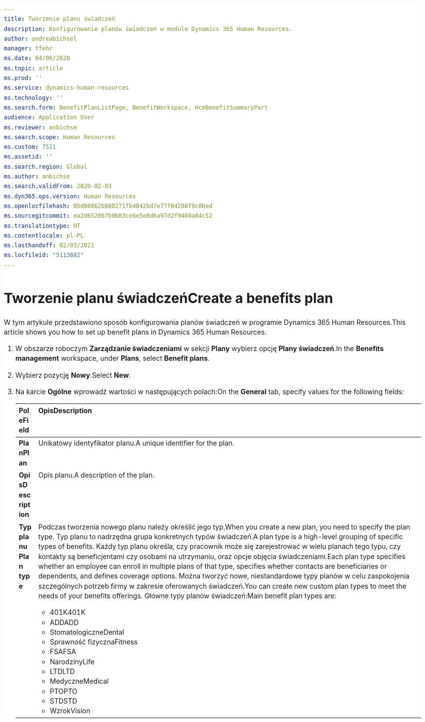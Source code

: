 ```yaml
---
title: Tworzenie planu świadczeń
description: Konfigurowanie planów świadczeń w module Dynamics 365 Human Resources.
author: andreabichsel
manager: tfehr
ms.date: 04/06/2020
ms.topic: article
ms.prod: ''
ms.service: dynamics-human-resources
ms.technology: ''
ms.search.form: BenefitPlanListPage, BenefitWorkspace, HcmBenefitSummaryPart
audience: Application User
ms.reviewer: anbichse
ms.search.scope: Human Resources
ms.custom: 7521
ms.assetid: ''
ms.search.region: Global
ms.author: anbichse
ms.search.validFrom: 2020-02-03
ms.dyn365.ops.version: Human Resources
ms.openlocfilehash: 05d08862b880271fb4842bd7e77f04208f9c0bed
ms.sourcegitcommit: ea2d652867b9b83ce6e5e8d6a97d2f9460a84c52
ms.translationtype: HT
ms.contentlocale: pl-PL
ms.lasthandoff: 02/03/2021
ms.locfileid: "5113882"
---
```

# <a name="create-a-benefits-plan"></a><span data-ttu-id="cfa2e-103">Tworzenie planu świadczeń</span><span class="sxs-lookup"><span data-stu-id="cfa2e-103">Create a benefits plan</span></span>

<span data-ttu-id="cfa2e-104">W tym artykule przedstawiono sposób konfigurowania planów świadczeń w programie Dynamics 365 Human Resources.</span><span class="sxs-lookup"><span data-stu-id="cfa2e-104">This article shows you how to set up benefit plans in Dynamics 365 Human Resources.</span></span>

1. <span data-ttu-id="cfa2e-105">W obszarze roboczym **Zarządzanie świadczeniami** w sekcji **Plany** wybierz opcję **Plany świadczeń**.</span><span class="sxs-lookup"><span data-stu-id="cfa2e-105">In the **Benefits management** workspace, under **Plans**, select **Benefit plans**.</span></span>

2. <span data-ttu-id="cfa2e-106">Wybierz pozycję **Nowy**.</span><span class="sxs-lookup"><span data-stu-id="cfa2e-106">Select **New**.</span></span>

3. <span data-ttu-id="cfa2e-107">Na karcie **Ogólne** wprowadź wartości w następujących polach:</span><span class="sxs-lookup"><span data-stu-id="cfa2e-107">On the **General** tab, specify values for the following fields:</span></span>

   | <span data-ttu-id="cfa2e-108">Pole</span><span class="sxs-lookup"><span data-stu-id="cfa2e-108">Field</span></span> | <span data-ttu-id="cfa2e-109">Opis</span><span class="sxs-lookup"><span data-stu-id="cfa2e-109">Description</span></span> |
   | --- | --- |
   | <span data-ttu-id="cfa2e-110">**Plan**</span><span class="sxs-lookup"><span data-stu-id="cfa2e-110">**Plan**</span></span> | <span data-ttu-id="cfa2e-111">Unikatowy identyfikator planu.</span><span class="sxs-lookup"><span data-stu-id="cfa2e-111">A unique identifier for the plan.</span></span> |
   | <span data-ttu-id="cfa2e-112">**Opis**</span><span class="sxs-lookup"><span data-stu-id="cfa2e-112">**Description**</span></span> | <span data-ttu-id="cfa2e-113">Opis planu.</span><span class="sxs-lookup"><span data-stu-id="cfa2e-113">A description of the plan.</span></span> |
   | <span data-ttu-id="cfa2e-114">**Typ planu**</span><span class="sxs-lookup"><span data-stu-id="cfa2e-114">**Plan type**</span></span> | <span data-ttu-id="cfa2e-115">Podczas tworzenia nowego planu należy określić jego typ.</span><span class="sxs-lookup"><span data-stu-id="cfa2e-115">When you create a new plan, you need to specify the plan type.</span></span> <span data-ttu-id="cfa2e-116">Typ planu to nadrzędna grupa konkretnych typów świadczeń.</span><span class="sxs-lookup"><span data-stu-id="cfa2e-116">A plan type is a high-level grouping of specific types of benefits.</span></span> <span data-ttu-id="cfa2e-117">Każdy typ planu określa, czy pracownik może się zarejestrować w wielu planach tego typu, czy kontakty są beneficjentami czy osobami na utrzymaniu, oraz opcje objęcia świadczeniami.</span><span class="sxs-lookup"><span data-stu-id="cfa2e-117">Each plan type specifies whether an employee can enroll in multiple plans of that type, specifies whether contacts are beneficiaries or dependents, and defines coverage options.</span></span> <span data-ttu-id="cfa2e-118">Można tworzyć nowe, niestandardowe typy planów w celu zaspokojenia szczególnych potrzeb firmy w zakresie oferowanych świadczeń.</span><span class="sxs-lookup"><span data-stu-id="cfa2e-118">You can create new custom plan types to meet the needs of your benefits offerings.</span></span> <span data-ttu-id="cfa2e-119">Główne typy planów świadczeń:</span><span class="sxs-lookup"><span data-stu-id="cfa2e-119">Main benefit plan types are:</span></span> <ul><li><span data-ttu-id="cfa2e-120">401K</span><span class="sxs-lookup"><span data-stu-id="cfa2e-120">401K</span></span></li><li><span data-ttu-id="cfa2e-121">ADD</span><span class="sxs-lookup"><span data-stu-id="cfa2e-121">ADD</span></span></li><li><span data-ttu-id="cfa2e-122">Stomatologiczne</span><span class="sxs-lookup"><span data-stu-id="cfa2e-122">Dental</span></span></li><li><span data-ttu-id="cfa2e-123">Sprawność fizyczna</span><span class="sxs-lookup"><span data-stu-id="cfa2e-123">Fitness</span></span></li><li><span data-ttu-id="cfa2e-124">FSA</span><span class="sxs-lookup"><span data-stu-id="cfa2e-124">FSA</span></span></li><li><span data-ttu-id="cfa2e-125">Narodziny</span><span class="sxs-lookup"><span data-stu-id="cfa2e-125">Life</span></span></li><li><span data-ttu-id="cfa2e-126">LTD</span><span class="sxs-lookup"><span data-stu-id="cfa2e-126">LTD</span></span></li><li><span data-ttu-id="cfa2e-127">Medyczne</span><span class="sxs-lookup"><span data-stu-id="cfa2e-127">Medical</span></span></li><li><span data-ttu-id="cfa2e-128">PTO</span><span class="sxs-lookup"><span data-stu-id="cfa2e-128">PTO</span></span></li><li><span data-ttu-id="cfa2e-129">STD</span><span class="sxs-lookup"><span data-stu-id="cfa2e-129">STD</span></span></li><li><span data-ttu-id="cfa2e-130">Wzrok</span><span class="sxs-lookup"><span data-stu-id="cfa2e-130">Vision</span></span></li></ul> |